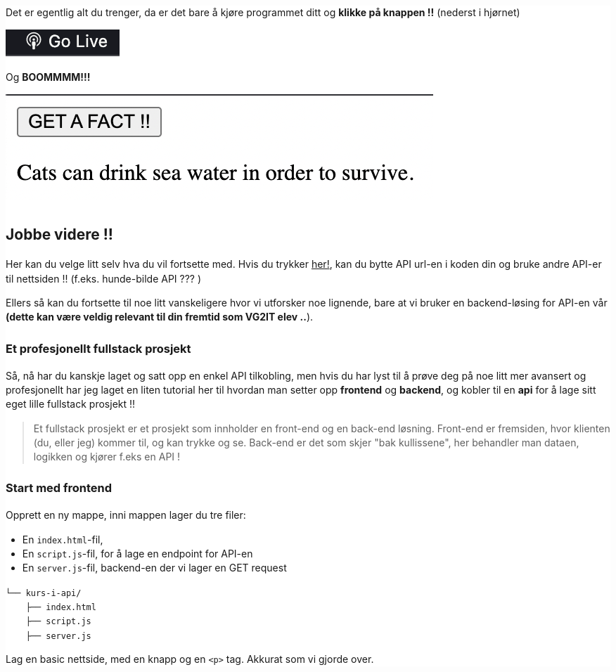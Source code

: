 Det er egentlig alt du trenger, da er det bare å kjøre programmet ditt og **klikke på knappen !!** (nederst i hjørnet)

![kjør-koden](images/image-3.png)

Og **BOOMMMM!!!**

![vise-nettsiden](images/image-2.png) 

## Jobbe videre !!

Her kan du velge litt selv hva du vil fortsette med. Hvis du trykker [her!](#tips-og-fortsettelse-), kan du bytte API url-en i koden din og bruke andre API-er til nettsiden !! (f.eks. hunde-bilde API ??? )

Ellers så kan du fortsette til noe litt vanskeligere hvor vi utforsker noe lignende, bare at vi bruker en backend-løsing for API-en vår **(dette kan være veldig relevant til din fremtid som VG2IT elev ..**).

### Et profesjonellt fullstack prosjekt 
Så, nå har du kanskje laget og satt opp en enkel API tilkobling, men hvis du har lyst til å prøve deg på noe litt mer avansert og profesjonellt har jeg laget en liten tutorial her til hvordan man setter opp **frontend** og **backend**, og kobler til en **api** for å lage sitt eget lille fullstack prosjekt !!

> Et fullstack prosjekt er et prosjekt som innholder en front-end og en back-end løsning. Front-end er fremsiden, hvor klienten (du, eller jeg) kommer til, og kan trykke og se. Back-end er det som skjer "bak kullissene", her behandler man dataen, logikken og kjører f.eks en API !

### Start med frontend 
Opprett en ny mappe, inni mappen lager du tre filer:
- En `index.html`-fil, 
- En `script.js`-fil, for å lage en endpoint for API-en
- En `server.js`-fil, backend-en der vi lager en GET request 
    
```src
└── kurs-i-api/
    ├── index.html
    ├── script.js
    ├── server.js
```
Lag en basic nettside, med en knapp og en `<p>` tag. Akkurat som vi gjorde over.
